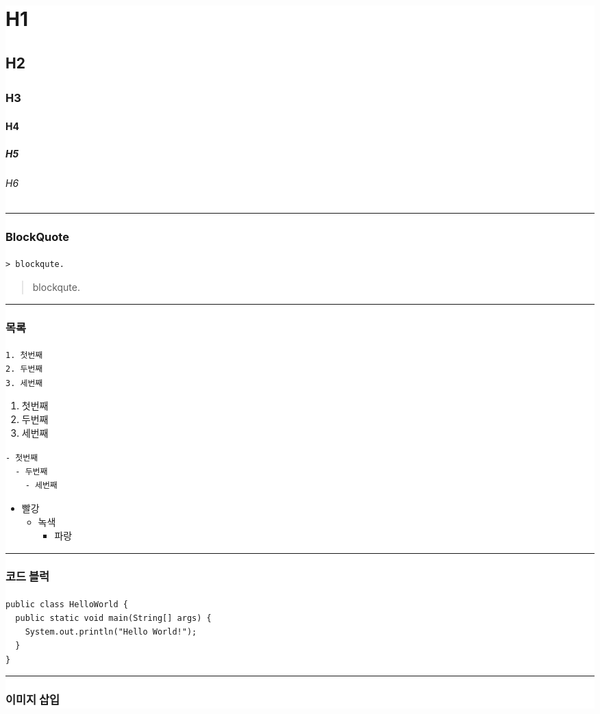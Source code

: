 # H1

## H2

### H3

#### H4

##### H5

###### H6

---

### BlockQuote

```
> blockqute.
```

> blockqute.

---

### 목록

```
1. 첫번째
2. 두번째
3. 세번째
```

1. 첫번째
2. 두번째
3. 세번째

```
- 첫번째
  - 두번째
    - 세번째
```

- 빨강
  - 녹색
    - 파랑

---

### 코드 블럭

```
public class HelloWorld {
  public static void main(String[] args) {
    System.out.println("Hello World!");
  }
}
```
---
### 이미지 삽입
